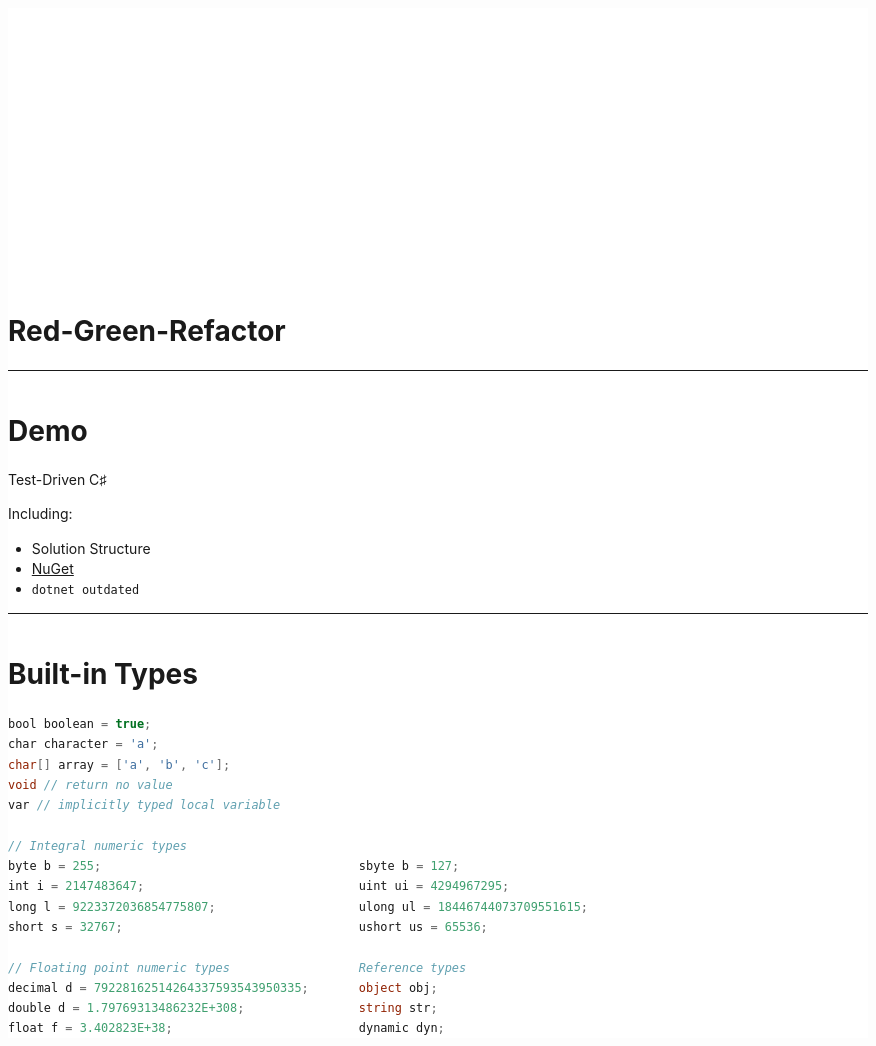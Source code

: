 <br>
<br>
<br>
<br>
<br>
<br>
<br>
<br>
<br>
<br>
<br>
<br>
<br>

# Red-Green-Refactor

---

# Demo

Test-Driven C♯

Including:

- Solution Structure
- [NuGet](https://nuget.org/)
- `dotnet outdated`

---

# Built-in Types

```csharp
bool boolean = true;
char character = 'a';
char[] array = ['a', 'b', 'c'];
void // return no value
var // implicitly typed local variable

// Integral numeric types
byte b = 255;                                    sbyte b = 127;
int i = 2147483647;                              uint ui = 4294967295;
long l = 9223372036854775807;                    ulong ul = 18446744073709551615;
short s = 32767;                                 ushort us = 65536;

// Floating point numeric types                  Reference types
decimal d = 79228162514264337593543950335;       object obj;
double d = 1.79769313486232E+308;                string str;
float f = 3.402823E+38;                          dynamic dyn;
```
